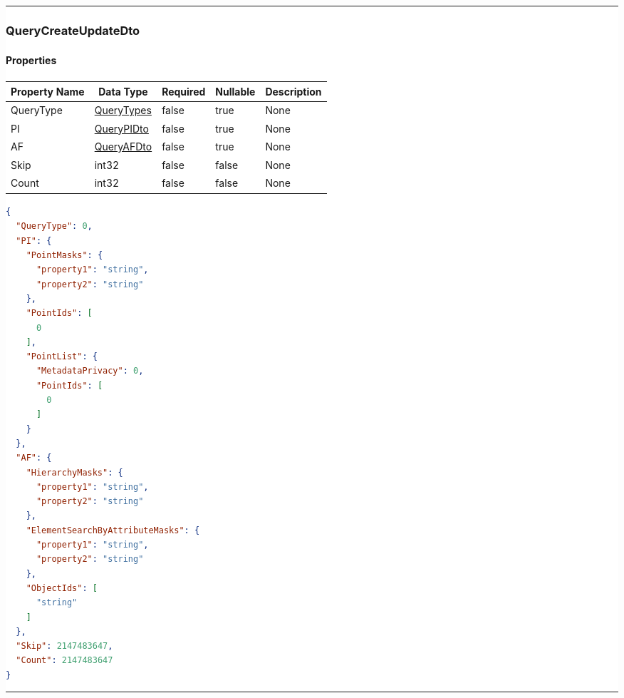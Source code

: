 
---

### QueryCreateUpdateDto

<a id="schemaquerycreateupdatedto"></a>
<a id="schema_QueryCreateUpdateDto"></a>
<a id="tocSquerycreateupdatedto"></a>
<a id="tocsquerycreateupdatedto"></a>

<h4>Properties</h4>

|Property Name|Data Type|Required|Nullable|Description|
|---|---|---|---|---|
|QueryType|[QueryTypes](#schemaquerytypes)|false|true|None|
|PI|[QueryPIDto](#schemaquerypidto)|false|true|None|
|AF|[QueryAFDto](#schemaqueryafdto)|false|true|None|
|Skip|int32|false|false|None|
|Count|int32|false|false|None|

```json
{
  "QueryType": 0,
  "PI": {
    "PointMasks": {
      "property1": "string",
      "property2": "string"
    },
    "PointIds": [
      0
    ],
    "PointList": {
      "MetadataPrivacy": 0,
      "PointIds": [
        0
      ]
    }
  },
  "AF": {
    "HierarchyMasks": {
      "property1": "string",
      "property2": "string"
    },
    "ElementSearchByAttributeMasks": {
      "property1": "string",
      "property2": "string"
    },
    "ObjectIds": [
      "string"
    ]
  },
  "Skip": 2147483647,
  "Count": 2147483647
}

```

---